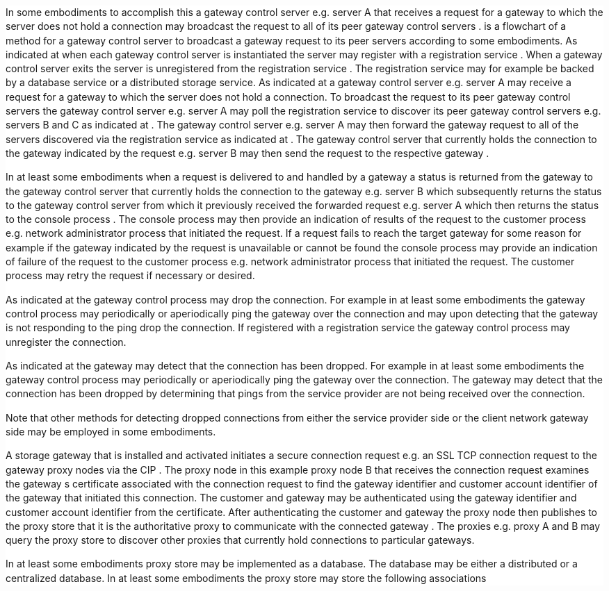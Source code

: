 In some embodiments to accomplish this a gateway control server e.g. server A that receives a request for a gateway to which the server does not hold a connection may broadcast the request to all of its peer gateway control servers . is a flowchart of a method for a gateway control server to broadcast a gateway request to its peer servers according to some embodiments. As indicated at when each gateway control server is instantiated the server may register with a registration service . When a gateway control server exits the server is unregistered from the registration service . The registration service may for example be backed by a database service or a distributed storage service. As indicated at a gateway control server e.g. server A may receive a request for a gateway to which the server does not hold a connection. To broadcast the request to its peer gateway control servers the gateway control server e.g. server A may poll the registration service to discover its peer gateway control servers e.g. servers B and C as indicated at . The gateway control server e.g. server A may then forward the gateway request to all of the servers discovered via the registration service as indicated at . The gateway control server that currently holds the connection to the gateway indicated by the request e.g. server B may then send the request to the respective gateway .

In at least some embodiments when a request is delivered to and handled by a gateway a status is returned from the gateway to the gateway control server that currently holds the connection to the gateway e.g. server B which subsequently returns the status to the gateway control server from which it previously received the forwarded request e.g. server A which then returns the status to the console process . The console process may then provide an indication of results of the request to the customer process e.g. network administrator process that initiated the request. If a request fails to reach the target gateway for some reason for example if the gateway indicated by the request is unavailable or cannot be found the console process may provide an indication of failure of the request to the customer process e.g. network administrator process that initiated the request. The customer process may retry the request if necessary or desired.

As indicated at the gateway control process may drop the connection. For example in at least some embodiments the gateway control process may periodically or aperiodically ping the gateway over the connection and may upon detecting that the gateway is not responding to the ping drop the connection. If registered with a registration service the gateway control process may unregister the connection.

As indicated at the gateway may detect that the connection has been dropped. For example in at least some embodiments the gateway control process may periodically or aperiodically ping the gateway over the connection. The gateway may detect that the connection has been dropped by determining that pings from the service provider are not being received over the connection.

Note that other methods for detecting dropped connections from either the service provider side or the client network gateway side may be employed in some embodiments.

A storage gateway that is installed and activated initiates a secure connection request e.g. an SSL TCP connection request to the gateway proxy nodes via the CIP . The proxy node in this example proxy node B that receives the connection request examines the gateway s certificate associated with the connection request to find the gateway identifier and customer account identifier of the gateway that initiated this connection. The customer and gateway may be authenticated using the gateway identifier and customer account identifier from the certificate. After authenticating the customer and gateway the proxy node then publishes to the proxy store that it is the authoritative proxy to communicate with the connected gateway . The proxies e.g. proxy A and B may query the proxy store to discover other proxies that currently hold connections to particular gateways.

In at least some embodiments proxy store may be implemented as a database. The database may be either a distributed or a centralized database. In at least some embodiments the proxy store may store the following associations 
